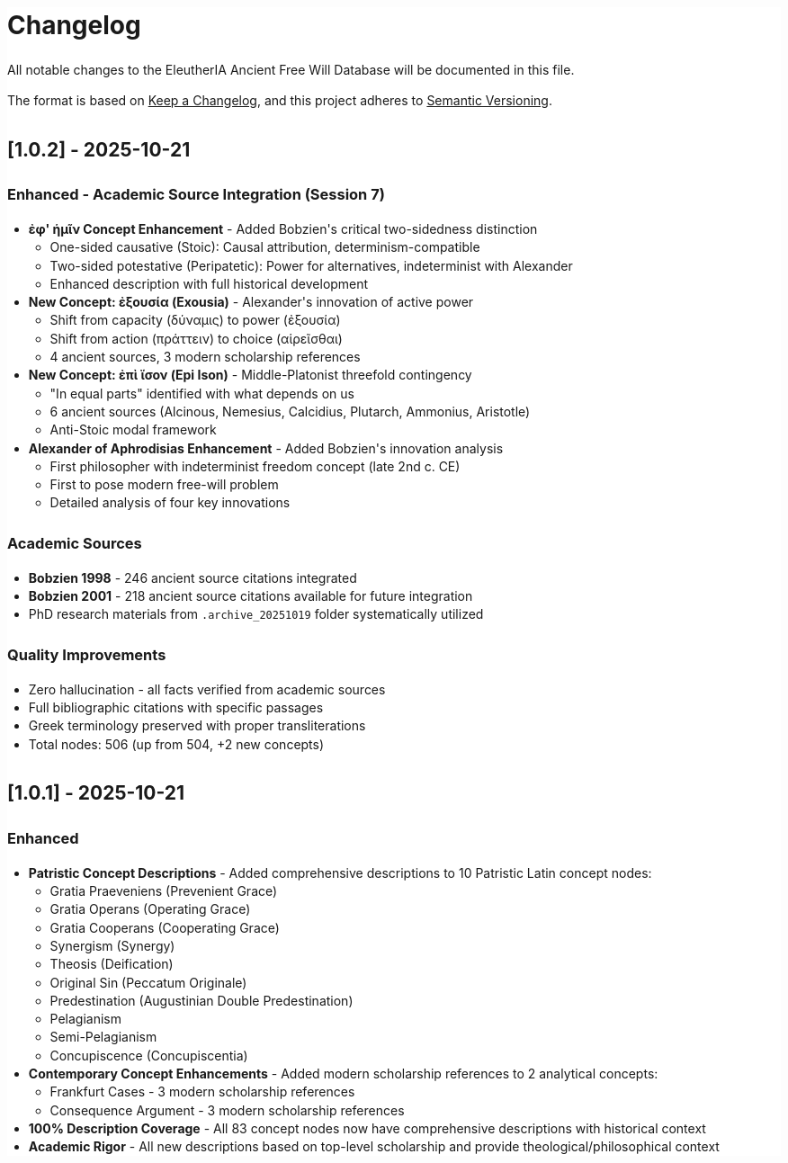 # Changelog

All notable changes to the EleutherIA Ancient Free Will Database will be documented in this file.

The format is based on [Keep a Changelog](https://keepachangelog.com/en/1.0.0/),
and this project adheres to [Semantic Versioning](https://semver.org/spec/v2.0.0.html).

## [1.0.2] - 2025-10-21

### Enhanced - Academic Source Integration (Session 7)
- **ἐφ' ἡμῖν Concept Enhancement** - Added Bobzien's critical two-sidedness distinction
  - One-sided causative (Stoic): Causal attribution, determinism-compatible
  - Two-sided potestative (Peripatetic): Power for alternatives, indeterminist with Alexander
  - Enhanced description with full historical development
- **New Concept: ἐξουσία (Exousia)** - Alexander's innovation of active power
  - Shift from capacity (δύναμις) to power (ἐξουσία)
  - Shift from action (πράττειν) to choice (αἱρεῖσθαι)
  - 4 ancient sources, 3 modern scholarship references
- **New Concept: ἐπὶ ἴσον (Epi Ison)** - Middle-Platonist threefold contingency
  - "In equal parts" identified with what depends on us
  - 6 ancient sources (Alcinous, Nemesius, Calcidius, Plutarch, Ammonius, Aristotle)
  - Anti-Stoic modal framework
- **Alexander of Aphrodisias Enhancement** - Added Bobzien's innovation analysis
  - First philosopher with indeterminist freedom concept (late 2nd c. CE)
  - First to pose modern free-will problem
  - Detailed analysis of four key innovations

### Academic Sources
- **Bobzien 1998** - 246 ancient source citations integrated
- **Bobzien 2001** - 218 ancient source citations available for future integration
- PhD research materials from `.archive_20251019` folder systematically utilized

### Quality Improvements
- Zero hallucination - all facts verified from academic sources
- Full bibliographic citations with specific passages
- Greek terminology preserved with proper transliterations
- Total nodes: 506 (up from 504, +2 new concepts)

## [1.0.1] - 2025-10-21

### Enhanced
- **Patristic Concept Descriptions** - Added comprehensive descriptions to 10 Patristic Latin concept nodes:
  - Gratia Praeveniens (Prevenient Grace)
  - Gratia Operans (Operating Grace)
  - Gratia Cooperans (Cooperating Grace)
  - Synergism (Synergy)
  - Theosis (Deification)
  - Original Sin (Peccatum Originale)
  - Predestination (Augustinian Double Predestination)
  - Pelagianism
  - Semi-Pelagianism
  - Concupiscence (Concupiscentia)
- **Contemporary Concept Enhancements** - Added modern scholarship references to 2 analytical concepts:
  - Frankfurt Cases - 3 modern scholarship references
  - Consequence Argument - 3 modern scholarship references
- **100% Description Coverage** - All 83 concept nodes now have comprehensive descriptions with historical context
- **Academic Rigor** - All new descriptions based on top-level scholarship and provide theological/philosophical context